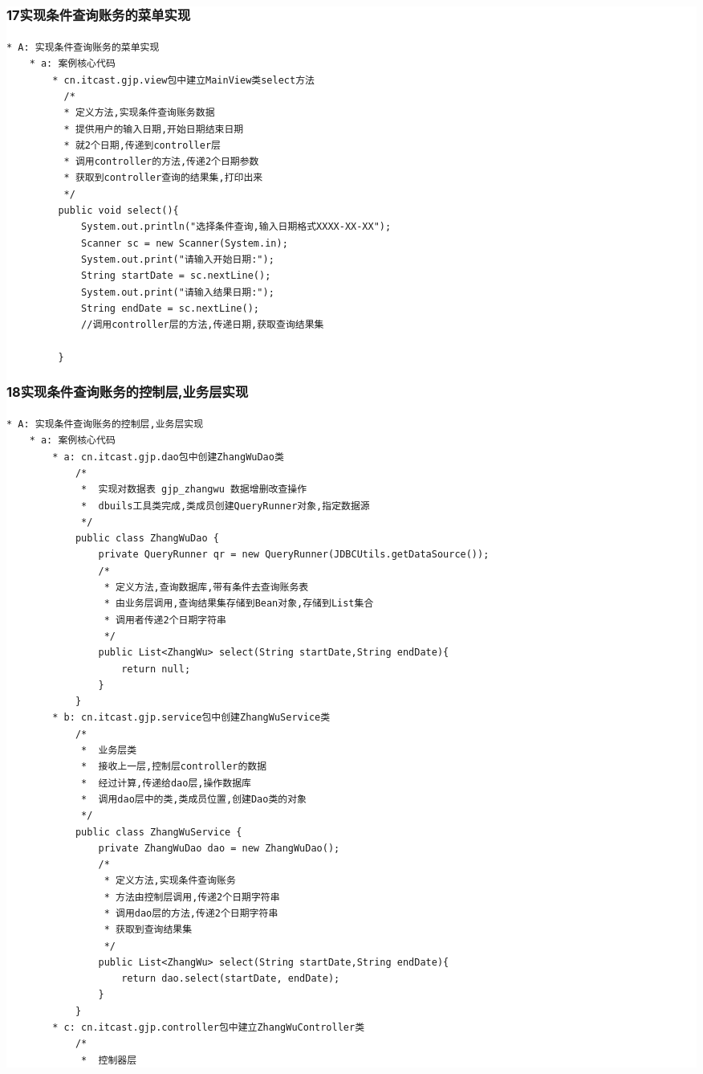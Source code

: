 ### 17实现条件查询账务的菜单实现
	* A: 实现条件查询账务的菜单实现
		* a: 案例核心代码
			* cn.itcast.gjp.view包中建立MainView类select方法
			  /*
			  * 定义方法,实现条件查询账务数据
			  * 提供用户的输入日期,开始日期结束日期
			  * 就2个日期,传递到controller层
			  * 调用controller的方法,传递2个日期参数
			  * 获取到controller查询的结果集,打印出来
			  */
			 public void select(){
				 System.out.println("选择条件查询,输入日期格式XXXX-XX-XX");
				 Scanner sc = new Scanner(System.in);
				 System.out.print("请输入开始日期:");
				 String startDate = sc.nextLine();
				 System.out.print("请输入结果日期:");
				 String endDate = sc.nextLine();
				 //调用controller层的方法,传递日期,获取查询结果集
				 
			 }
			 
### 18实现条件查询账务的控制层,业务层实现
	* A: 实现条件查询账务的控制层,业务层实现
		* a: 案例核心代码
			* a: cn.itcast.gjp.dao包中创建ZhangWuDao类
				/*
				 *  实现对数据表 gjp_zhangwu 数据增删改查操作
				 *  dbuils工具类完成,类成员创建QueryRunner对象,指定数据源
				 */
				public class ZhangWuDao {
					private QueryRunner qr = new QueryRunner(JDBCUtils.getDataSource());
					/*
					 * 定义方法,查询数据库,带有条件去查询账务表
					 * 由业务层调用,查询结果集存储到Bean对象,存储到List集合
					 * 调用者传递2个日期字符串
					 */
					public List<ZhangWu> select(String startDate,String endDate){
						return null;
					}
				}
			* b: cn.itcast.gjp.service包中创建ZhangWuService类
				/*
				 *  业务层类
				 *  接收上一层,控制层controller的数据
				 *  经过计算,传递给dao层,操作数据库
				 *  调用dao层中的类,类成员位置,创建Dao类的对象
				 */
				public class ZhangWuService {
					private ZhangWuDao dao = new ZhangWuDao();
					/*
					 * 定义方法,实现条件查询账务
					 * 方法由控制层调用,传递2个日期字符串
					 * 调用dao层的方法,传递2个日期字符串
					 * 获取到查询结果集
					 */
					public List<ZhangWu> select(String startDate,String endDate){
						return dao.select(startDate, endDate);
					}
				}
			* c: cn.itcast.gjp.controller包中建立ZhangWuController类
				/*
				 *  控制器层